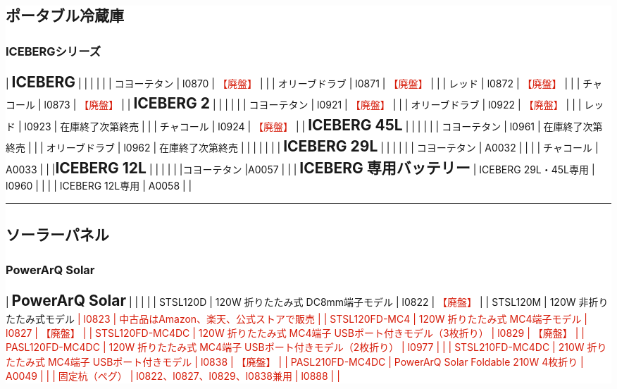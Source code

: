 
## ポータブル冷蔵庫

### ICEBERGシリーズ

| <span style="font-size: 150%">**ICEBERG</span>** |  |  |  |
|  | コヨーテタン | l0870 | <span style="color: #d61b09">【廃盤】</span> |
|  | オリーブドラブ | l0871 | <span style="color: #d61b09">【廃盤】</span> |
|  | レッド | l0872 | <span style="color: #d61b09">【廃盤】</span> |
|  | チャコール</span> | l0873 | <span style="color: #d61b09">【廃盤】</span> |
| <span style="font-size: 150%">**ICEBERG 2</span>** |  |  |  |
|  | コヨーテタン | l0921 | <span style="color: #d61b09">【廃盤】</span> |
|  | オリーブドラブ | l0922 | <span style="color: #d61b09">【廃盤】</span> |
|  | レッド | l0923 | 在庫終了次第終売 |
|  | チャコール | l0924 | <span style="color: #d61b09">【廃盤】</span> |
| <span style="font-size: 150%">**ICEBERG 45L</span>** |  |  |  |
|  | コヨーテタン | l0961 | 在庫終了次第終売 |
|  | オリーブドラブ | l0962 | 在庫終了次第終売 |
|  |  |  |  |
| <span style="font-size:150%;">**ICEBERG 29L**</span> |  |  |  |
|  | コヨーテタン | A0032 |  |
|  | チャコール | A0033 |  |
|<span style="font-size:150%;">**ICEBERG 12L**</span>   |  |  |  |
|  |コヨーテタン  |A0057  |  |
| <span style="font-size:150%;">**ICEBERG 専用バッテリー**</span> | ICEBERG 29L・45L専用 | l0960 |  |
|   | ICEBERG 12L専用 | A0058 |  |

---

## ソーラーパネル

### PowerArQ Solar

| **<span style="font-size: 150%">PowerArQ Solar**</span> |  |  |  |
| STSL120D | 120W 折りたたみ式 DC8mm端子モデル | l0822 | <span style="color: #d61b09">【廃盤】</span> |
| STSL120M | 120W 非折りたたみ式モデル</span><span style="color: #d61b09"> | l0823 | <span style="color: #d61b09">中古品はAmazon、楽天、公式ストアで販売 |
| STSL120FD-MC4 | 120W 折りたたみ式 MC4端子モデル | l0827 | <span style="color: #d61b09">【廃盤】</span> |
| STSL120FD-MC4DC | 120W 折りたたみ式 MC4端子 USBポート付きモデル（3枚折り） | l0829 | <span style="color: #d61b09">【廃盤】</span> |
| PASL120FD-MC4DC | 120W 折りたたみ式 MC4端子 USBポート付きモデル（2枚折り） | l0977 |  |
| STSL210FD-MC4DC | 210W 折りたたみ式 MC4端子 USBポート付きモデル | l0838 | <span style="color: #d61b09">【廃盤】</span> |
| PASL210FD-MC4DC | PowerArQ Solar Foldable 210W 4枚折り | A0049 |  |
| 固定杭（ペグ） | l0822、l0827、l0829、l0838兼用 | l0888 |  |